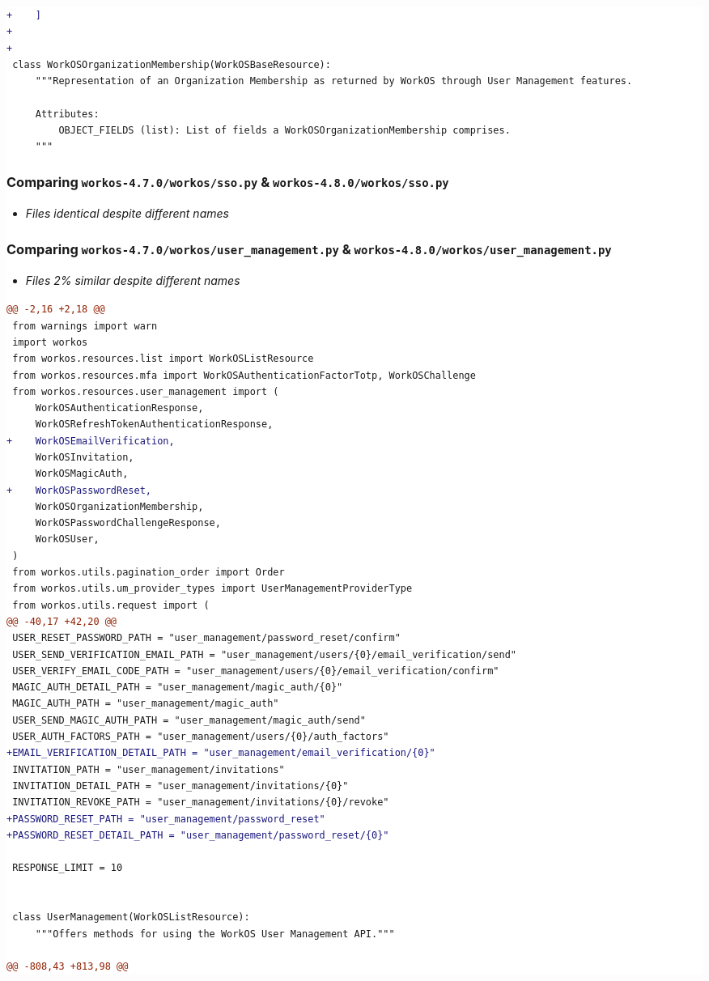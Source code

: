 ```diff
+    ]
+
+
 class WorkOSOrganizationMembership(WorkOSBaseResource):
     """Representation of an Organization Membership as returned by WorkOS through User Management features.
 
     Attributes:
         OBJECT_FIELDS (list): List of fields a WorkOSOrganizationMembership comprises.
     """
```

### Comparing `workos-4.7.0/workos/sso.py` & `workos-4.8.0/workos/sso.py`

 * *Files identical despite different names*

### Comparing `workos-4.7.0/workos/user_management.py` & `workos-4.8.0/workos/user_management.py`

 * *Files 2% similar despite different names*

```diff
@@ -2,16 +2,18 @@
 from warnings import warn
 import workos
 from workos.resources.list import WorkOSListResource
 from workos.resources.mfa import WorkOSAuthenticationFactorTotp, WorkOSChallenge
 from workos.resources.user_management import (
     WorkOSAuthenticationResponse,
     WorkOSRefreshTokenAuthenticationResponse,
+    WorkOSEmailVerification,
     WorkOSInvitation,
     WorkOSMagicAuth,
+    WorkOSPasswordReset,
     WorkOSOrganizationMembership,
     WorkOSPasswordChallengeResponse,
     WorkOSUser,
 )
 from workos.utils.pagination_order import Order
 from workos.utils.um_provider_types import UserManagementProviderType
 from workos.utils.request import (
@@ -40,17 +42,20 @@
 USER_RESET_PASSWORD_PATH = "user_management/password_reset/confirm"
 USER_SEND_VERIFICATION_EMAIL_PATH = "user_management/users/{0}/email_verification/send"
 USER_VERIFY_EMAIL_CODE_PATH = "user_management/users/{0}/email_verification/confirm"
 MAGIC_AUTH_DETAIL_PATH = "user_management/magic_auth/{0}"
 MAGIC_AUTH_PATH = "user_management/magic_auth"
 USER_SEND_MAGIC_AUTH_PATH = "user_management/magic_auth/send"
 USER_AUTH_FACTORS_PATH = "user_management/users/{0}/auth_factors"
+EMAIL_VERIFICATION_DETAIL_PATH = "user_management/email_verification/{0}"
 INVITATION_PATH = "user_management/invitations"
 INVITATION_DETAIL_PATH = "user_management/invitations/{0}"
 INVITATION_REVOKE_PATH = "user_management/invitations/{0}/revoke"
+PASSWORD_RESET_PATH = "user_management/password_reset"
+PASSWORD_RESET_DETAIL_PATH = "user_management/password_reset/{0}"
 
 RESPONSE_LIMIT = 10
 
 
 class UserManagement(WorkOSListResource):
     """Offers methods for using the WorkOS User Management API."""
 
@@ -808,43 +813,98 @@
```